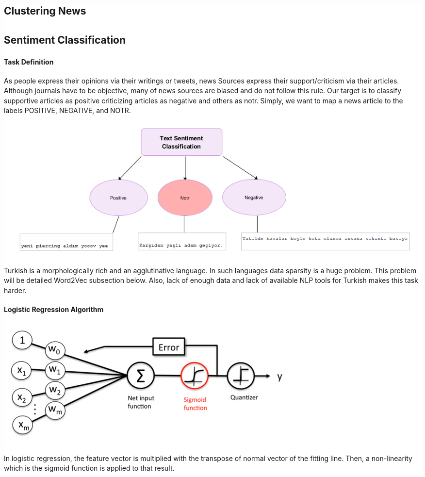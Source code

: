 ## Clustering News



## Sentiment Classification

#### Task Definition
As people express their opinions via their writings or tweets, news Sources express their support/criticism via their articles. Although journals have to be objective, many of news sources are biased and do not follow this rule.
Our target is to classify supportive articles as positive criticizing articles as negative and others as notr. Simply, we want to map a news article to the labels POSITIVE, NEGATIVE, and NOTR.

![Sentiment Analysis](./sentiment_analysis.png)

Turkish is a morphologically rich and an agglutinative language. In such languages data sparsity is a huge problem. This problem will be detailed Word2Vec subsection below. Also, lack of enough data and lack of available NLP tools for Turkish makes this task harder.

#### Logistic Regression Algorithm

![](./logistic_regression.png)

In logistic regression, the feature vector is multiplied with the transpose of normal vector of the fitting line. Then, a non-linearity which is the sigmoid function is applied to that result.
